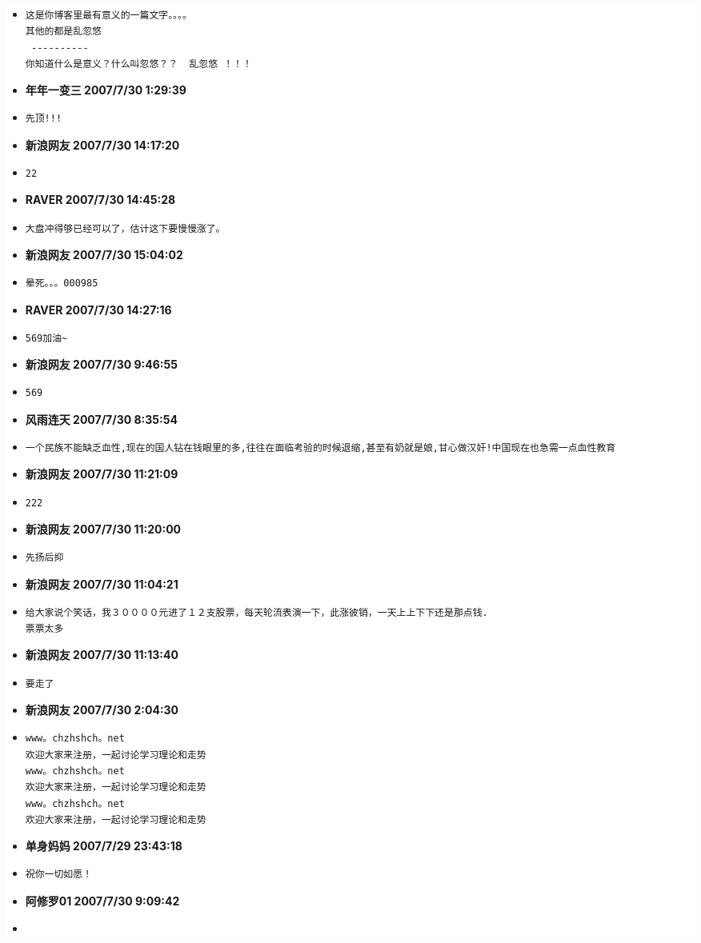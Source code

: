 - ```
  这是你博客里最有意义的一篇文字。。。。
  其他的都是乱忽悠 
   ----------
  你知道什么是意义？什么叫忽悠？？  乱忽悠 ！！！
  ```
- **年年一变三 2007/7/30 1:29:39**
- ```
  先顶!!!
  ```
- **新浪网友 2007/7/30 14:17:20**
- ```
  22
  ```
- **RAVER 2007/7/30 14:45:28**
- ```
  大盘冲得够已经可以了，估计这下要慢慢涨了。
  ```
- **新浪网友 2007/7/30 15:04:02**
- ```
  晕死。。。000985
  ```
- **RAVER 2007/7/30 14:27:16**
- ```
  569加油~
  ```
- **新浪网友 2007/7/30 9:46:55**
- ```
  569
  ```
- **风雨连天 2007/7/30 8:35:54**
- ```
  一个民族不能缺乏血性,现在的国人钻在钱眼里的多,往往在面临考验的时候退缩,甚至有奶就是娘,甘心做汉奸!中国现在也急需一点血性教育
  ```
- **新浪网友 2007/7/30 11:21:09**
- ```
  222
  ```
- **新浪网友 2007/7/30 11:20:00**
- ```
  先扬后抑
  ```
- **新浪网友 2007/7/30 11:04:21**
- ```
  给大家说个笑话，我３００００元进了１２支股票，每天轮流表演一下，此涨彼销，一天上上下下还是那点钱. 
  票票太多 
  ```
- **新浪网友 2007/7/30 11:13:40**
- ```
  要走了
  ```
- **新浪网友 2007/7/30 2:04:30**
- ```
  www。chzhshch。net
  欢迎大家来注册，一起讨论学习理论和走势
  www。chzhshch。net
  欢迎大家来注册，一起讨论学习理论和走势
  www。chzhshch。net
  欢迎大家来注册，一起讨论学习理论和走势
  ```
- **单身妈妈 2007/7/29 23:43:18**
- ```
  祝你一切如愿！
  ```
- **阿修罗01 2007/7/30 9:09:42**
- ```